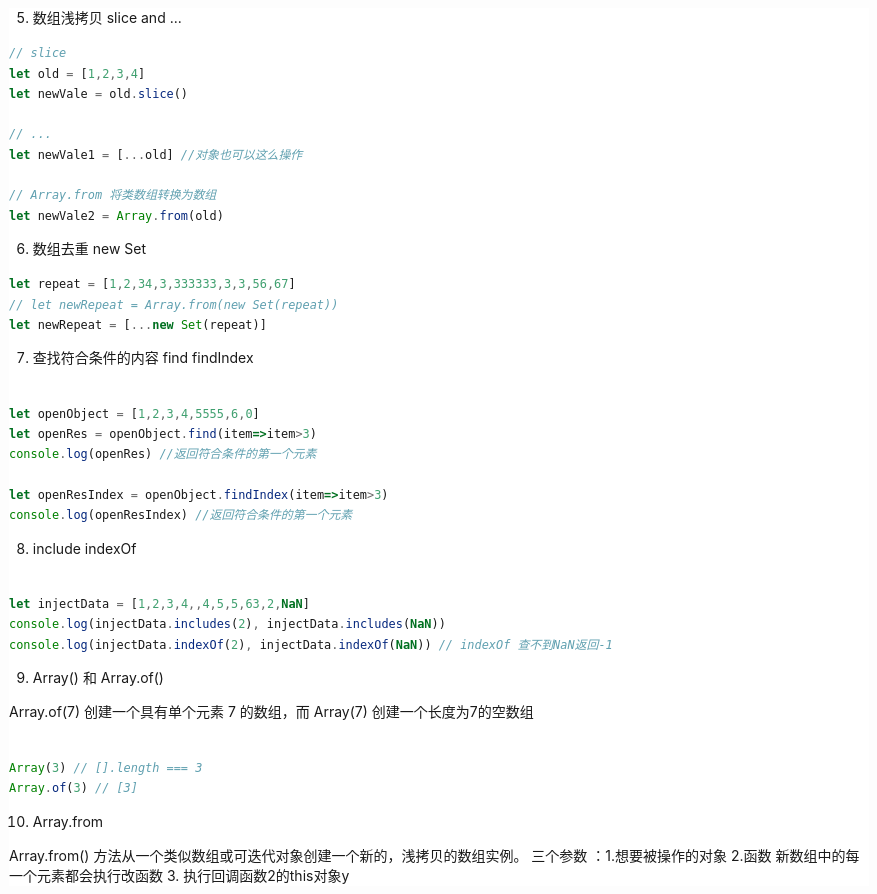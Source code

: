 5. 数组浅拷贝 slice  and ...

```javascript
// slice
let old = [1,2,3,4]
let newVale = old.slice()

// ...
let newVale1 = [...old] //对象也可以这么操作

// Array.from 将类数组转换为数组
let newVale2 = Array.from(old)
```

6. 数组去重 new Set

```javascript
let repeat = [1,2,34,3,333333,3,3,56,67]
// let newRepeat = Array.from(new Set(repeat))
let newRepeat = [...new Set(repeat)]
```

7. 查找符合条件的内容 find findIndex

```javascript

let openObject = [1,2,3,4,5555,6,0]
let openRes = openObject.find(item=>item>3)
console.log(openRes) //返回符合条件的第一个元素

let openResIndex = openObject.findIndex(item=>item>3)
console.log(openResIndex) //返回符合条件的第一个元素

```

8. include indexOf

```javascript

let injectData = [1,2,3,4,,4,5,5,63,2,NaN]
console.log(injectData.includes(2), injectData.includes(NaN))
console.log(injectData.indexOf(2), injectData.indexOf(NaN)) // indexOf 查不到NaN返回-1

```

9. Array()   和  Array.of()

Array.of(7) 创建一个具有单个元素 7 的数组，而 Array(7) 创建一个长度为7的空数组

```javascript

Array(3) // [].length === 3
Array.of(3) // [3]

```
10. Array.from

Array.from() 方法从一个类似数组或可迭代对象创建一个新的，浅拷贝的数组实例。
三个参数 ：1.想要被操作的对象 2.函数 新数组中的每一个元素都会执行改函数 3. 执行回调函数2的this对象y
